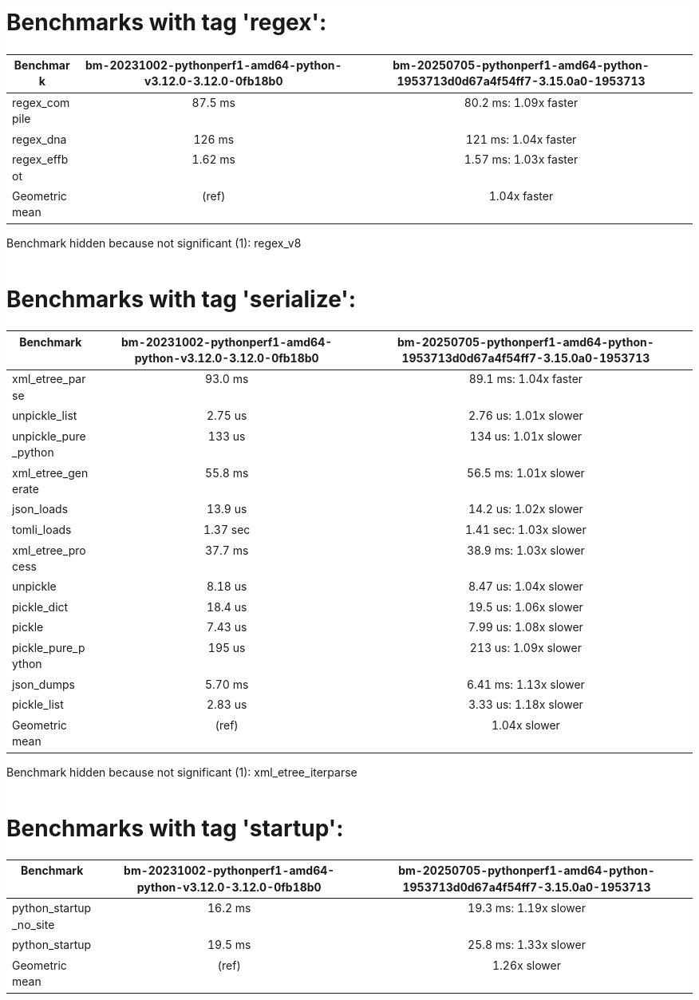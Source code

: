 Benchmarks with tag 'regex':
============================

| Benchmark      | bm-20231002-pythonperf1-amd64-python-v3.12.0-3.12.0-0fb18b0 | bm-20250705-pythonperf1-amd64-python-1953713d0d67a4f54ff7-3.15.0a0-1953713 |
|----------------|:-----------------------------------------------------------:|:--------------------------------------------------------------------------:|
| regex_compile  | 87.5 ms                                                     | 80.2 ms: 1.09x faster                                                      |
| regex_dna      | 126 ms                                                      | 121 ms: 1.04x faster                                                       |
| regex_effbot   | 1.62 ms                                                     | 1.57 ms: 1.03x faster                                                      |
| Geometric mean | (ref)                                                       | 1.04x faster                                                               |

Benchmark hidden because not significant (1): regex_v8

Benchmarks with tag 'serialize':
================================

| Benchmark            | bm-20231002-pythonperf1-amd64-python-v3.12.0-3.12.0-0fb18b0 | bm-20250705-pythonperf1-amd64-python-1953713d0d67a4f54ff7-3.15.0a0-1953713 |
|----------------------|:-----------------------------------------------------------:|:--------------------------------------------------------------------------:|
| xml_etree_parse      | 93.0 ms                                                     | 89.1 ms: 1.04x faster                                                      |
| unpickle_list        | 2.75 us                                                     | 2.76 us: 1.01x slower                                                      |
| unpickle_pure_python | 133 us                                                      | 134 us: 1.01x slower                                                       |
| xml_etree_generate   | 55.8 ms                                                     | 56.5 ms: 1.01x slower                                                      |
| json_loads           | 13.9 us                                                     | 14.2 us: 1.02x slower                                                      |
| tomli_loads          | 1.37 sec                                                    | 1.41 sec: 1.03x slower                                                     |
| xml_etree_process    | 37.7 ms                                                     | 38.9 ms: 1.03x slower                                                      |
| unpickle             | 8.18 us                                                     | 8.47 us: 1.04x slower                                                      |
| pickle_dict          | 18.4 us                                                     | 19.5 us: 1.06x slower                                                      |
| pickle               | 7.43 us                                                     | 7.99 us: 1.08x slower                                                      |
| pickle_pure_python   | 195 us                                                      | 213 us: 1.09x slower                                                       |
| json_dumps           | 5.70 ms                                                     | 6.41 ms: 1.13x slower                                                      |
| pickle_list          | 2.83 us                                                     | 3.33 us: 1.18x slower                                                      |
| Geometric mean       | (ref)                                                       | 1.04x slower                                                               |

Benchmark hidden because not significant (1): xml_etree_iterparse

Benchmarks with tag 'startup':
==============================

| Benchmark              | bm-20231002-pythonperf1-amd64-python-v3.12.0-3.12.0-0fb18b0 | bm-20250705-pythonperf1-amd64-python-1953713d0d67a4f54ff7-3.15.0a0-1953713 |
|------------------------|:-----------------------------------------------------------:|:--------------------------------------------------------------------------:|
| python_startup_no_site | 16.2 ms                                                     | 19.3 ms: 1.19x slower                                                      |
| python_startup         | 19.5 ms                                                     | 25.8 ms: 1.33x slower                                                      |
| Geometric mean         | (ref)                                                       | 1.26x slower                                                               |
